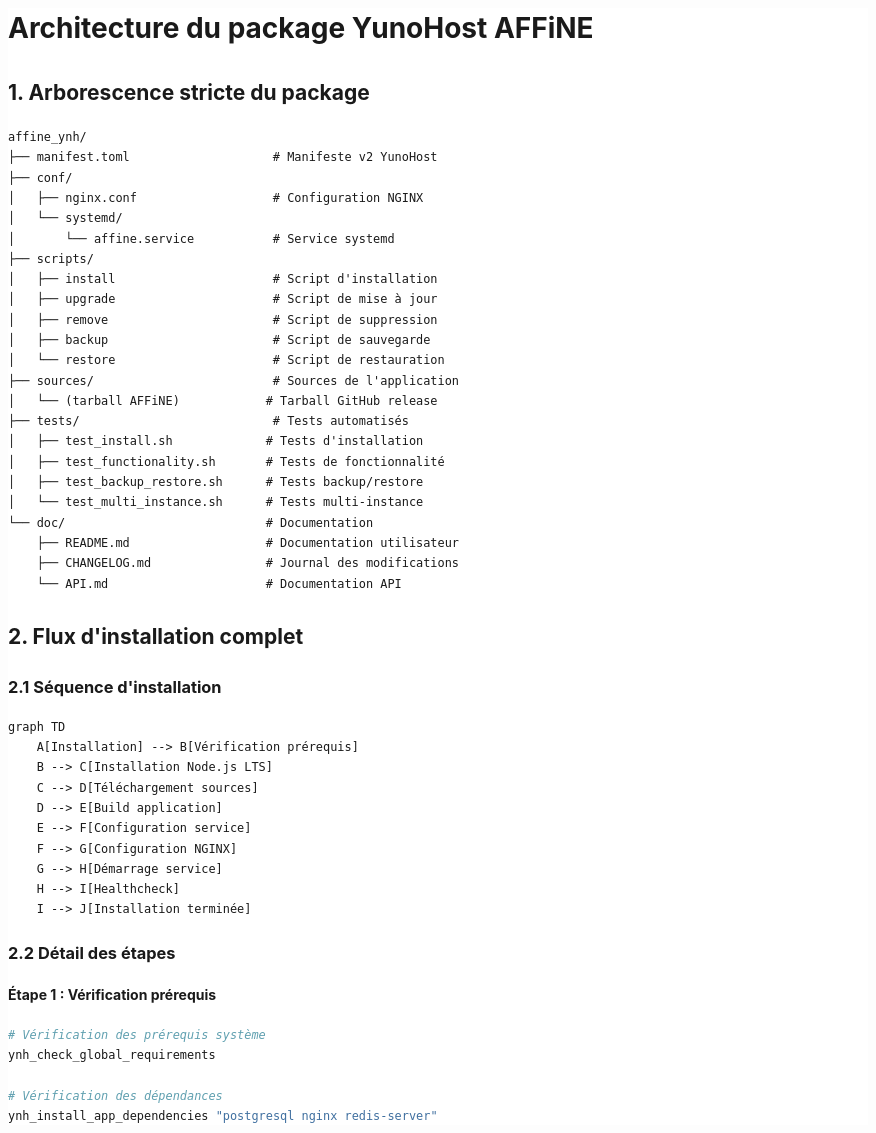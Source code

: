 # Architecture du package YunoHost AFFiNE

## 1. Arborescence stricte du package

```
affine_ynh/
├── manifest.toml                    # Manifeste v2 YunoHost
├── conf/
│   ├── nginx.conf                   # Configuration NGINX
│   └── systemd/
│       └── affine.service           # Service systemd
├── scripts/
│   ├── install                      # Script d'installation
│   ├── upgrade                      # Script de mise à jour
│   ├── remove                       # Script de suppression
│   ├── backup                       # Script de sauvegarde
│   └── restore                      # Script de restauration
├── sources/                         # Sources de l'application
│   └── (tarball AFFiNE)            # Tarball GitHub release
├── tests/                           # Tests automatisés
│   ├── test_install.sh             # Tests d'installation
│   ├── test_functionality.sh       # Tests de fonctionnalité
│   ├── test_backup_restore.sh      # Tests backup/restore
│   └── test_multi_instance.sh      # Tests multi-instance
└── doc/                            # Documentation
    ├── README.md                   # Documentation utilisateur
    ├── CHANGELOG.md                # Journal des modifications
    └── API.md                      # Documentation API
```

## 2. Flux d'installation complet

### 2.1 Séquence d'installation
```mermaid
graph TD
    A[Installation] --> B[Vérification prérequis]
    B --> C[Installation Node.js LTS]
    C --> D[Téléchargement sources]
    D --> E[Build application]
    E --> F[Configuration service]
    F --> G[Configuration NGINX]
    G --> H[Démarrage service]
    H --> I[Healthcheck]
    I --> J[Installation terminée]
```

### 2.2 Détail des étapes

#### Étape 1 : Vérification prérequis
```bash
# Vérification des prérequis système
ynh_check_global_requirements

# Vérification des dépendances
ynh_install_app_dependencies "postgresql nginx redis-server"
```
